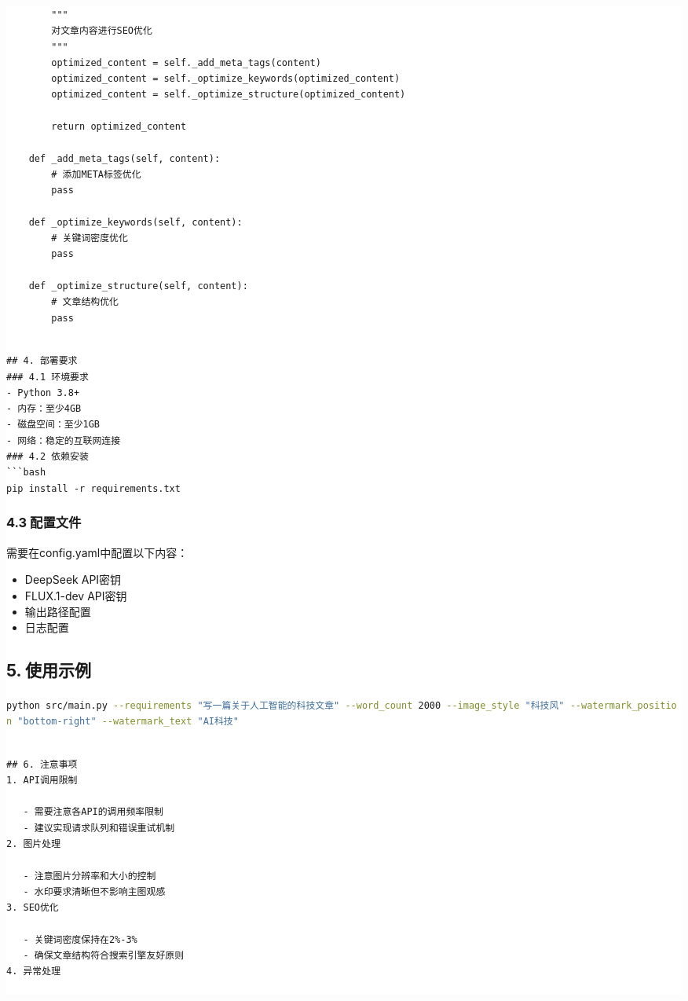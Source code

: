```
        """
        对文章内容进行SEO优化
        """
        optimized_content = self._add_meta_tags(content)
        optimized_content = self._optimize_keywords(optimized_content)
        optimized_content = self._optimize_structure(optimized_content)
        
        return optimized_content
    
    def _add_meta_tags(self, content):
        # 添加META标签优化
        pass
    
    def _optimize_keywords(self, content):
        # 关键词密度优化
        pass
    
    def _optimize_structure(self, content):
        # 文章结构优化
        pass
 ```
```

## 4. 部署要求
### 4.1 环境要求
- Python 3.8+
- 内存：至少4GB
- 磁盘空间：至少1GB
- 网络：稳定的互联网连接
### 4.2 依赖安装
```bash
pip install -r requirements.txt
 ```

### 4.3 配置文件
需要在config.yaml中配置以下内容：

- DeepSeek API密钥
- FLUX.1-dev API密钥
- 输出路径配置
- 日志配置
## 5. 使用示例
```bash
python src/main.py --requirements "写一篇关于人工智能的科技文章" --word_count 2000 --image_style "科技风" --watermark_position "bottom-right" --watermark_text "AI科技"
 ```
```

## 6. 注意事项
1. API调用限制
   
   - 需要注意各API的调用频率限制
   - 建议实现请求队列和错误重试机制
2. 图片处理
   
   - 注意图片分辨率和大小的控制
   - 水印要求清晰但不影响主图观感
3. SEO优化
   
   - 关键词密度保持在2%-3%
   - 确保文章结构符合搜索引擎友好原则
4. 异常处理
   
```